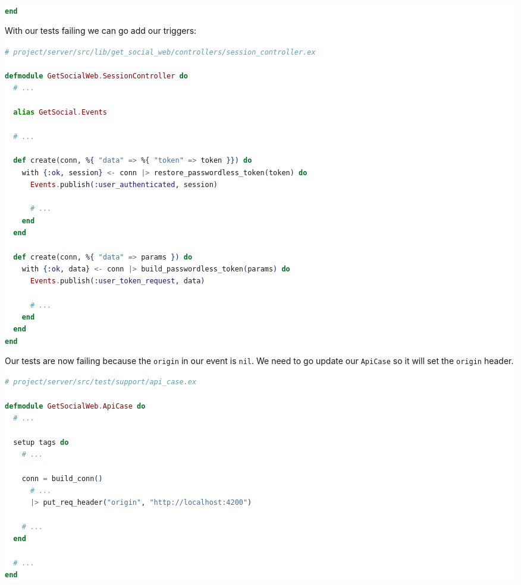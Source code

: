 ```elixir
end
```

With our tests failing we can go add our triggers:

```elixir
# project/server/src/lib/get_social_web/controllers/session_controller.ex

defmodule GetSocialWeb.SessionController do
  # ...

  alias GetSocial.Events

  # ...

  def create(conn, %{ "data" => %{ "token" => token }}) do
    with {:ok, session} <- conn |> restore_passwordless_token(token) do
      Events.publish(:user_authenticated, session)

      # ...
    end
  end

  def create(conn, %{ "data" => params }) do
    with {:ok, data} <- conn |> build_passwordless_token(params) do
      Events.publish(:user_token_request, data)

      # ...
    end
  end
end
```

Our tests are now failing because the `origin` in our event is `nil`. We need to go update our `ApiCase` so it will set the `origin` header.

```elixir
# project/server/src/test/support/api_case.ex

defmodule GetSocialWeb.ApiCase do
  # ...

  setup tags do
    # ...

    conn = build_conn()
      # ...
      |> put_req_header("origin", "http://localhost:4200")

    # ...
  end

  # ...
end
```
